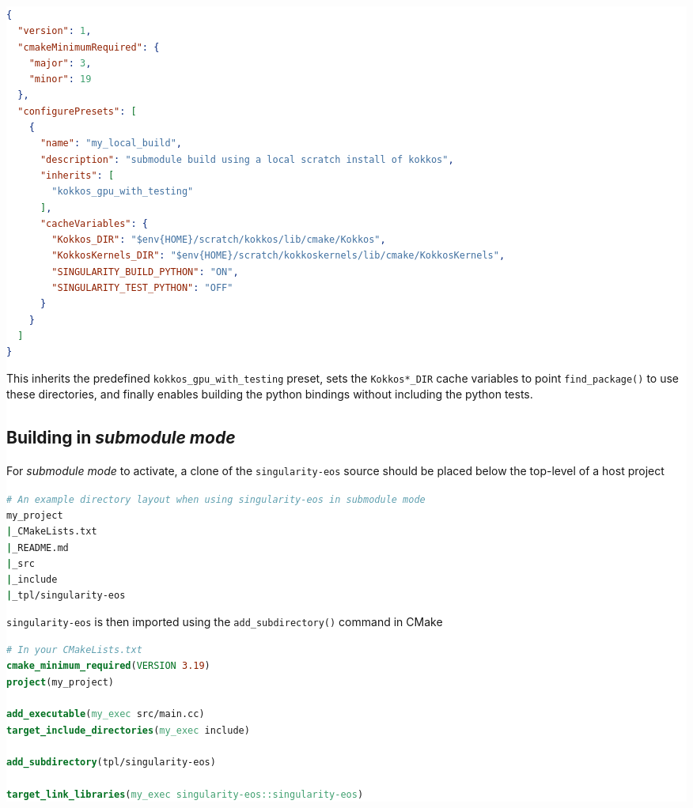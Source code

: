 ```json
{
  "version": 1,
  "cmakeMinimumRequired": {
    "major": 3,
    "minor": 19
  },
  "configurePresets": [
    {
      "name": "my_local_build",
      "description": "submodule build using a local scratch install of kokkos",
      "inherits": [
        "kokkos_gpu_with_testing"
      ],
      "cacheVariables": {
        "Kokkos_DIR": "$env{HOME}/scratch/kokkos/lib/cmake/Kokkos",
        "KokkosKernels_DIR": "$env{HOME}/scratch/kokkoskernels/lib/cmake/KokkosKernels",
        "SINGULARITY_BUILD_PYTHON": "ON",
        "SINGULARITY_TEST_PYTHON": "OFF"
      }
    }
  ]
}
```

This inherits the predefined `kokkos_gpu_with_testing` preset, sets the `Kokkos*_DIR` cache variables to point `find_package()` 
to use these directories, and finally enables building the python bindings without including the python tests.

## Building in _submodule mode_

For _submodule mode_ to activate, a clone of the `singularity-eos` source should be placed
below the top-level of a host project

```bash
# An example directory layout when using singularity-eos in submodule mode
my_project
|_CMakeLists.txt
|_README.md 
|_src 
|_include
|_tpl/singularity-eos
```
`singularity-eos` is then imported using the `add_subdirectory()` command in CMake 

```cmake
# In your CMakeLists.txt
cmake_minimum_required(VERSION 3.19)
project(my_project)

add_executable(my_exec src/main.cc)
target_include_directories(my_exec include)

add_subdirectory(tpl/singularity-eos)

target_link_libraries(my_exec singularity-eos::singularity-eos)
```

